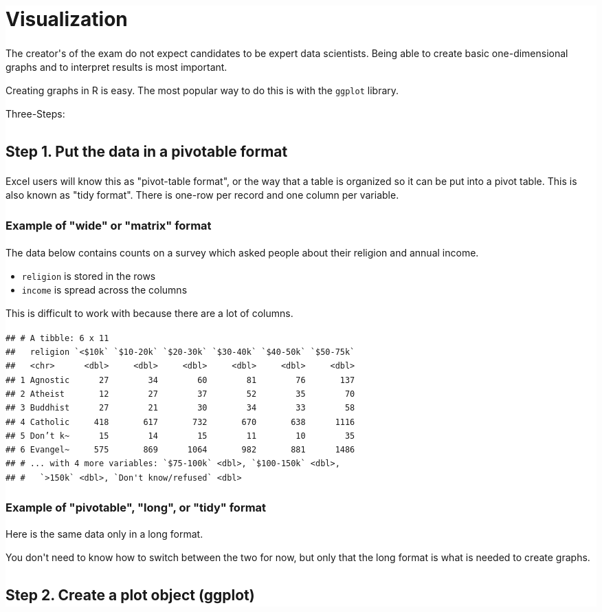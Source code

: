 



# Visualization

The creator's of the exam do not expect candidates to be expert data scientists.  Being able to create basic one-dimensional graphs and to interpret results is most important.

Creating graphs in R is easy.  The most popular way to do this is with the `ggplot` library.  

Three-Steps:

## Step 1. Put the data in a pivotable format

Excel users will know this as "pivot-table format", or the way that a table is organized so it can be put into a pivot table.  This is also known as "tidy format".  There is one-row per record and one column per variable.  

### Example of "wide" or "matrix" format 

The data below contains counts on a survey which asked people about their religion and annual income.

- `religion` is stored in the rows
- `income` is spread across the columns

This is difficult to work with because there are a lot of columns. 





```
## # A tibble: 6 x 11
##   religion `<$10k` `$10-20k` `$20-30k` `$30-40k` `$40-50k` `$50-75k`
##   <chr>      <dbl>     <dbl>     <dbl>     <dbl>     <dbl>     <dbl>
## 1 Agnostic      27        34        60        81        76       137
## 2 Atheist       12        27        37        52        35        70
## 3 Buddhist      27        21        30        34        33        58
## 4 Catholic     418       617       732       670       638      1116
## 5 Don’t k~      15        14        15        11        10        35
## 6 Evangel~     575       869      1064       982       881      1486
## # ... with 4 more variables: `$75-100k` <dbl>, `$100-150k` <dbl>,
## #   `>150k` <dbl>, `Don't know/refused` <dbl>
```
### Example of "pivotable", "long", or "tidy" format

Here is the same data only in a long format.  



You don't need to know how to switch between the two for now, but only that the long format is what is needed to create graphs.

## Step 2. Create a plot object (ggplot)
